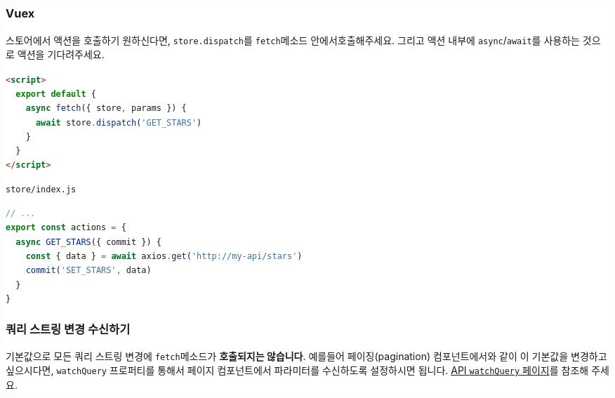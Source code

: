 ### Vuex

스토어에서 액션을 호출하기 원하신다면, `store.dispatch`를 `fetch`메소드 안에서호출해주세요. 그리고 액션 내부에 `async`/`await`를 사용하는 것으로 액션을 기다려주세요.

```html
<script>
  export default {
    async fetch({ store, params }) {
      await store.dispatch('GET_STARS')
    }
  }
</script>
```

`store/index.js`

```js
// ...
export const actions = {
  async GET_STARS({ commit }) {
    const { data } = await axios.get('http://my-api/stars')
    commit('SET_STARS', data)
  }
}
```

### 쿼리 스트링 변경 수신하기

기본값으로 모든 쿼리 스트링 변경에 `fetch`메소드가 **호출되지는 않습니다**. 예를들어 페이징(pagination) 컴포넌트에서와 같이 이 기본값을 변경하고 싶으시다면, `watchQuery` 프로퍼티를 통해서 페이지 컴포넌트에서 파라미터를 수신하도록 설정하시면 됩니다. [API `watchQuery` 페이지](/api/pages-watchquery)를 참조해 주세요.
